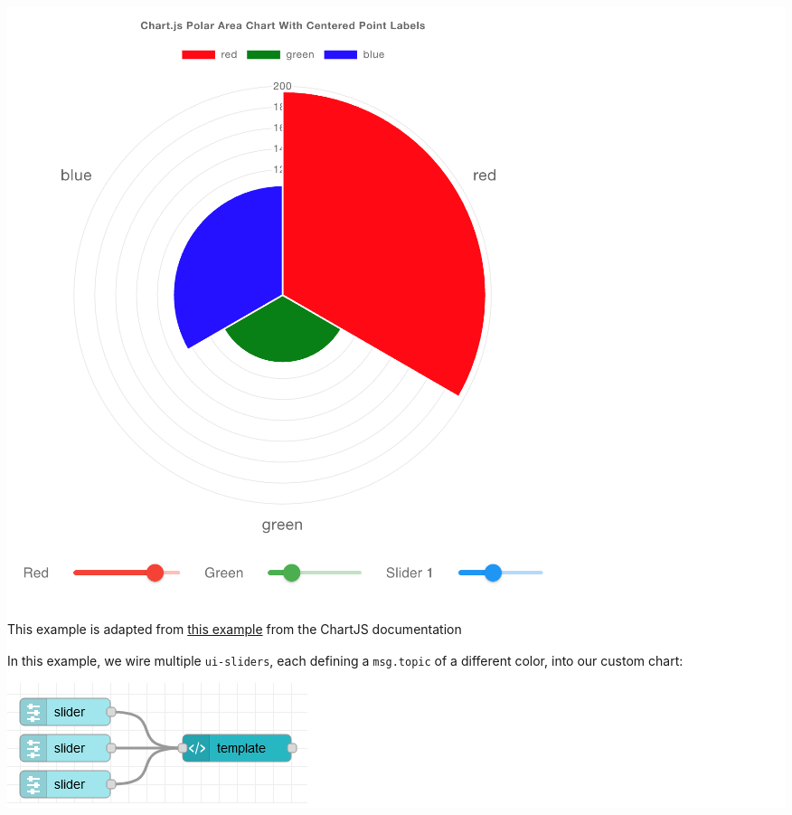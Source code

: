 ![Example of a bar chart categorising incoming data](meida/ui-template-chartjs-example-3.png)

This example is adapted from [this example](https://www.chartjs.org/docs/latest/samples/other-charts/polar-area-center-labels.html#polar-area-centered-point-labels) from the ChartJS documentation

In this example, we wire multiple `ui-sliders`, each defining a `msg.topic` of a different color, into our custom chart:

![image-20241011172211576](meida/image-20241011172211576.png)

```json
```